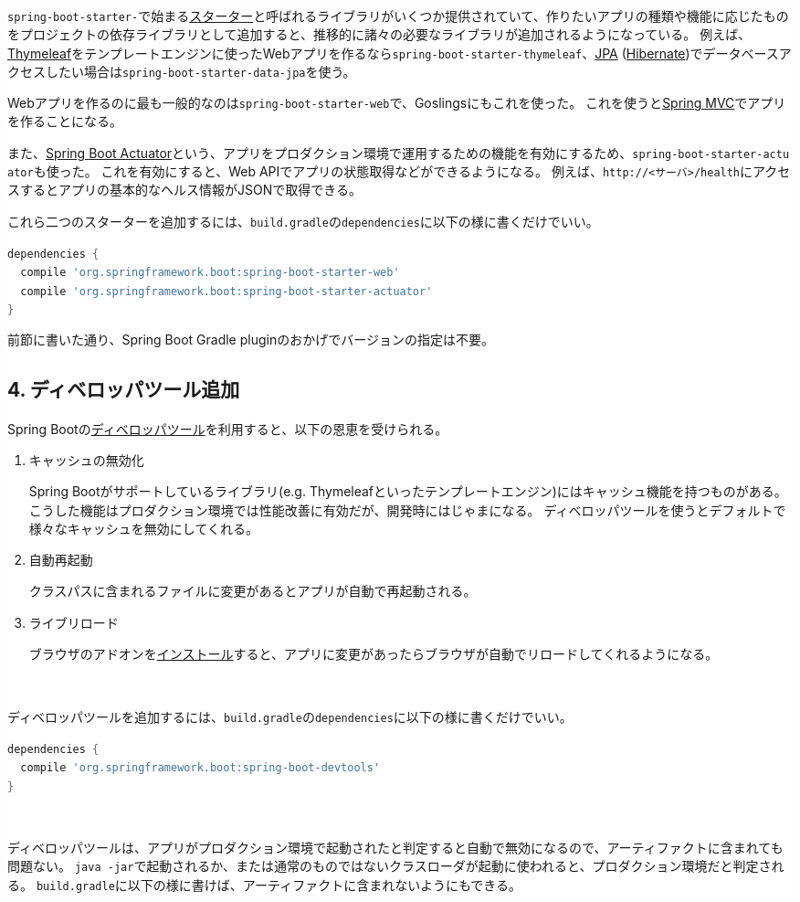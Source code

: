 `spring-boot-starter-`で始まる[スターター](http://docs.spring.io/spring-boot/docs/1.4.3.RELEASE/reference/htmlsingle/#using-boot-starter)と呼ばれるライブラリがいくつか提供されていて、作りたいアプリの種類や機能に応じたものをプロジェクトの依存ライブラリとして追加すると、推移的に諸々の必要なライブラリが追加されるようになっている。
例えば、[Thymeleaf](http://www.thymeleaf.org/)をテンプレートエンジンに使ったWebアプリを作るなら`spring-boot-starter-thymeleaf`、[JPA](http://projects.spring.io/spring-data-jpa/) ([Hibernate](http://hibernate.org/orm/))でデータベースアクセスしたい場合は`spring-boot-starter-data-jpa`を使う。

Webアプリを作るのに最も一般的なのは`spring-boot-starter-web`で、Goslingsにもこれを使った。
これを使うと[Spring MVC](https://docs.spring.io/spring/docs/4.3.4.RELEASE/spring-framework-reference/html/mvc.html)でアプリを作ることになる。

また、[Spring Boot Actuator](http://docs.spring.io/spring-boot/docs/1.4.3.RELEASE/reference/htmlsingle/#production-ready)という、アプリをプロダクション環境で運用するための機能を有効にするため、`spring-boot-starter-actuator`も使った。
これを有効にすると、Web APIでアプリの状態取得などができるようになる。
例えば、`http://<サーバ>/health`にアクセスするとアプリの基本的なヘルス情報がJSONで取得できる。

これら二つのスターターを追加するには、`build.gradle`の`dependencies`に以下の様に書くだけでいい。

```gradle
dependencies {
  compile 'org.springframework.boot:spring-boot-starter-web'
  compile 'org.springframework.boot:spring-boot-starter-actuator'
}
```

前節に書いた通り、Spring Boot Gradle pluginのおかげでバージョンの指定は不要。

## 4. ディベロッパツール追加
Spring Bootの[ディベロッパツール](http://docs.spring.io/spring-boot/docs/1.4.3.RELEASE/reference/html/using-boot-devtools.html)を利用すると、以下の恩恵を受けられる。

1. キャッシュの無効化

    Spring Bootがサポートしているライブラリ(e.g. Thymeleafといったテンプレートエンジン)にはキャッシュ機能を持つものがある。
    こうした機能はプロダクション環境では性能改善に有効だが、開発時にはじゃまになる。
    ディベロッパツールを使うとデフォルトで様々なキャッシュを無効にしてくれる。

2. 自動再起動

    クラスパスに含まれるファイルに変更があるとアプリが自動で再起動される。

3. ライブリロード

    ブラウザのアドオンを[インストール](http://livereload.com/extensions/)すると、アプリに変更があったらブラウザが自動でリロードしてくれるようになる。

<br>

ディベロッパツールを追加するには、`build.gradle`の`dependencies`に以下の様に書くだけでいい。

```gradle
dependencies {
  compile 'org.springframework.boot:spring-boot-devtools'
}
```

<br>

ディベロッパツールは、アプリがプロダクション環境で起動されたと判定すると自動で無効になるので、アーティファクトに含まれても問題ない。
`java -jar`で起動されるか、または通常のものではないクラスローダが起動に使われると、プロダクション環境だと判定される。
`build.gradle`に以下の様に書けば、アーティファクトに含まれないようにもできる。

